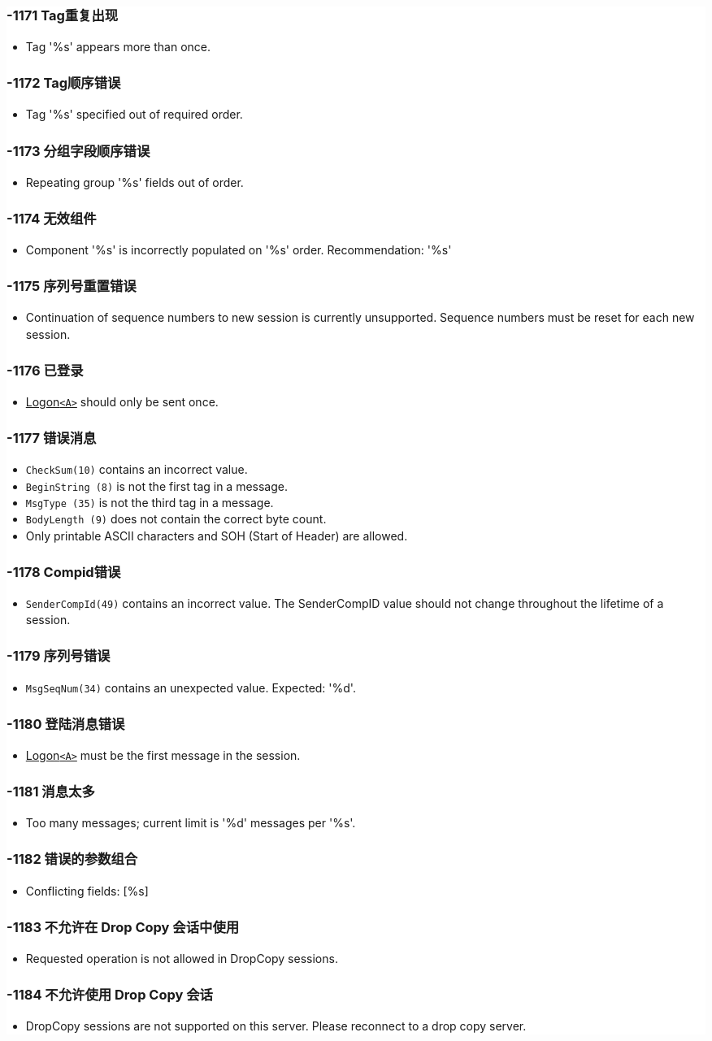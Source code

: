 ### -1171 Tag重复出现
 * Tag '%s' appears more than once.

### -1172 Tag顺序错误
 * Tag '%s' specified out of required order.

### -1173 分组字段顺序错误
 * Repeating group '%s' fields out of order.

### -1174 无效组件
 * Component '%s' is incorrectly populated on '%s' order. Recommendation: '%s'

### -1175 序列号重置错误
 * Continuation of sequence numbers to new session is currently unsupported. Sequence numbers must be reset for each new session.

### -1176 已登录
 * [Logon`<A>`](fix-api.md#logon-main) should only be sent once.

### -1177 错误消息
 * `CheckSum(10)` contains an incorrect value.
 * `BeginString (8)` is not the first tag in a message.
 * `MsgType (35)` is not the third tag in a message.
 * `BodyLength (9)` does not contain the correct byte count.
 * Only printable ASCII characters and SOH (Start of Header) are allowed.

### -1178 Compid错误
 * `SenderCompId(49)` contains an incorrect value. The SenderCompID value should not change throughout the lifetime of a session.

### -1179 序列号错误
 * `MsgSeqNum(34)` contains an unexpected value. Expected: '%d'.

### -1180 登陆消息错误
 * [Logon`<A>`](fix-api.md#logon-main) must be the first message in the session.

### -1181 消息太多
 * Too many messages; current limit is '%d' messages per '%s'.

### -1182 错误的参数组合
 * Conflicting fields: [%s]

### -1183 不允许在 Drop Copy 会话中使用
 * Requested operation is not allowed in DropCopy sessions.

### -1184 不允许使用 Drop Copy 会话
 * DropCopy sessions are not supported on this server. Please reconnect to a drop copy server.
